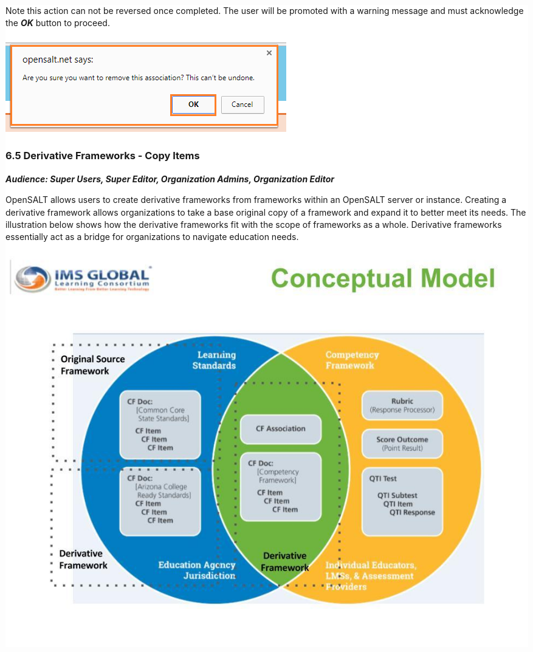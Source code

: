 Note this action can not be reversed once completed. The user will be promoted with a warning message and must acknowledge the **_OK_** button to proceed.

![image alt text](image_132.png)

### 6.5 Derivative Frameworks - Copy Items

**_Audience: Super Users, Super Editor, Organization Admins, Organization Editor_**

OpenSALT allows users to create derivative frameworks  from frameworks within an OpenSALT server or instance.  Creating a derivative framework allows organizations to take a base original copy of a framework and expand it to better meet its needs.  The illustration below shows how the derivative frameworks fit with the scope of frameworks as a whole. Derivative frameworks essentially act as a bridge for organizations to navigate education needs.

![image alt text](image_133.jpg)
